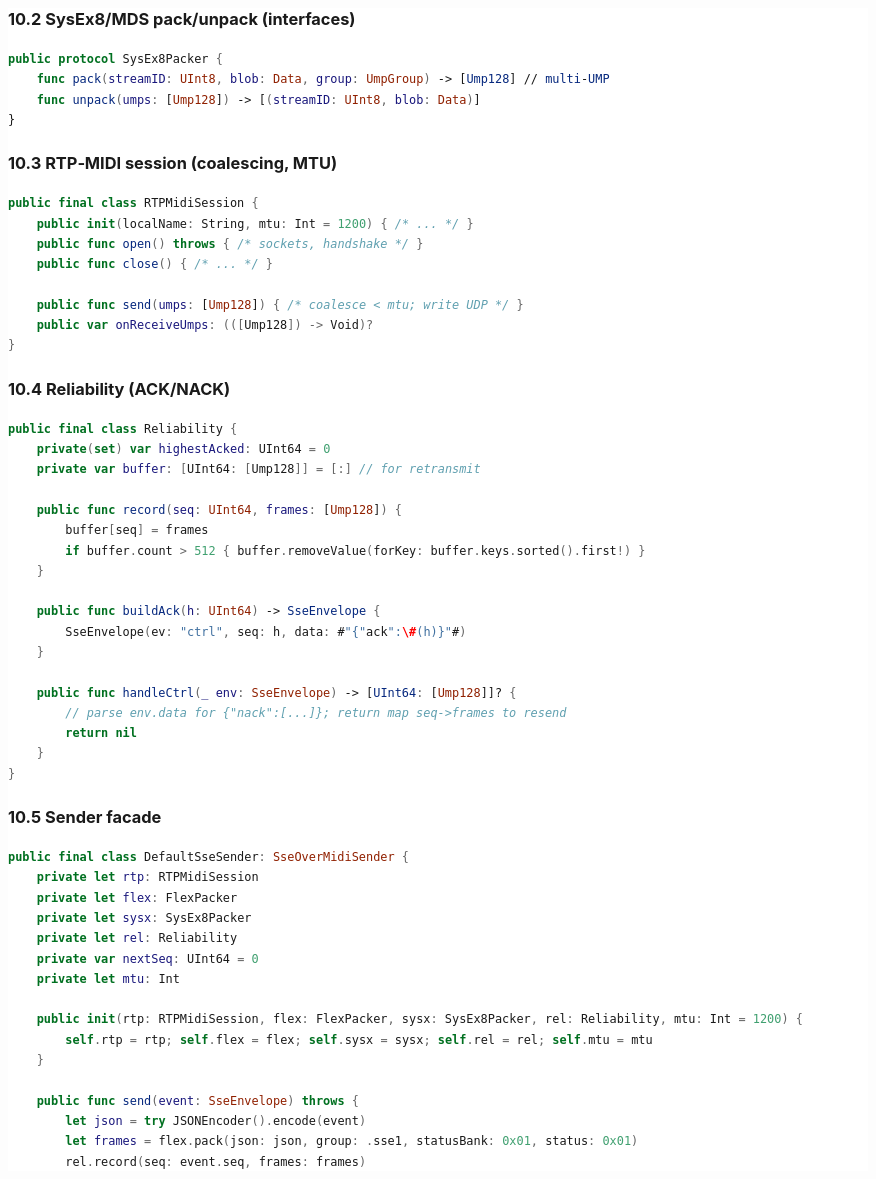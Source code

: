 ### 10.2 SysEx8/MDS pack/unpack (interfaces)

```swift
public protocol SysEx8Packer {
    func pack(streamID: UInt8, blob: Data, group: UmpGroup) -> [Ump128] // multi‑UMP
    func unpack(umps: [Ump128]) -> [(streamID: UInt8, blob: Data)]
}
```

### 10.3 RTP‑MIDI session (coalescing, MTU)

```swift
public final class RTPMidiSession {
    public init(localName: String, mtu: Int = 1200) { /* ... */ }
    public func open() throws { /* sockets, handshake */ }
    public func close() { /* ... */ }

    public func send(umps: [Ump128]) { /* coalesce < mtu; write UDP */ }
    public var onReceiveUmps: (([Ump128]) -> Void)?
}
```

### 10.4 Reliability (ACK/NACK)

```swift
public final class Reliability {
    private(set) var highestAcked: UInt64 = 0
    private var buffer: [UInt64: [Ump128]] = [:] // for retransmit

    public func record(seq: UInt64, frames: [Ump128]) {
        buffer[seq] = frames
        if buffer.count > 512 { buffer.removeValue(forKey: buffer.keys.sorted().first!) }
    }

    public func buildAck(h: UInt64) -> SseEnvelope {
        SseEnvelope(ev: "ctrl", seq: h, data: #"{"ack":\#(h)}"#)
    }

    public func handleCtrl(_ env: SseEnvelope) -> [UInt64: [Ump128]]? {
        // parse env.data for {"nack":[...]}; return map seq->frames to resend
        return nil
    }
}
```

### 10.5 Sender facade

```swift
public final class DefaultSseSender: SseOverMidiSender {
    private let rtp: RTPMidiSession
    private let flex: FlexPacker
    private let sysx: SysEx8Packer
    private let rel: Reliability
    private var nextSeq: UInt64 = 0
    private let mtu: Int

    public init(rtp: RTPMidiSession, flex: FlexPacker, sysx: SysEx8Packer, rel: Reliability, mtu: Int = 1200) {
        self.rtp = rtp; self.flex = flex; self.sysx = sysx; self.rel = rel; self.mtu = mtu
    }

    public func send(event: SseEnvelope) throws {
        let json = try JSONEncoder().encode(event)
        let frames = flex.pack(json: json, group: .sse1, statusBank: 0x01, status: 0x01)
        rel.record(seq: event.seq, frames: frames)
```